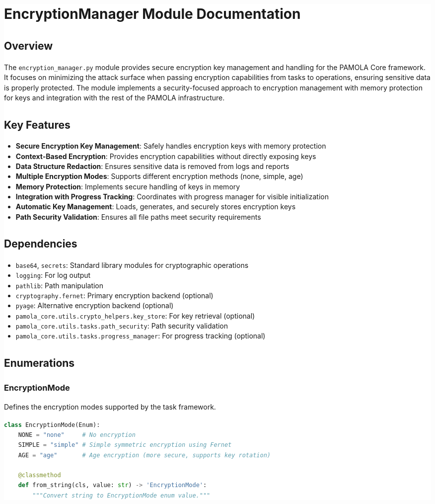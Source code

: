 # EncryptionManager Module Documentation

## Overview

The `encryption_manager.py` module provides secure encryption key management and handling for the PAMOLA Core framework. It focuses on minimizing the attack surface when passing encryption capabilities from tasks to operations, ensuring sensitive data is properly protected. The module implements a security-focused approach to encryption management with memory protection for keys and integration with the rest of the PAMOLA infrastructure.

## Key Features

- **Secure Encryption Key Management**: Safely handles encryption keys with memory protection
- **Context-Based Encryption**: Provides encryption capabilities without directly exposing keys
- **Data Structure Redaction**: Ensures sensitive data is removed from logs and reports
- **Multiple Encryption Modes**: Supports different encryption methods (none, simple, age)
- **Memory Protection**: Implements secure handling of keys in memory
- **Integration with Progress Tracking**: Coordinates with progress manager for visible initialization
- **Automatic Key Management**: Loads, generates, and securely stores encryption keys
- **Path Security Validation**: Ensures all file paths meet security requirements

## Dependencies

- `base64`, `secrets`: Standard library modules for cryptographic operations
- `logging`: For log output
- `pathlib`: Path manipulation
- `cryptography.fernet`: Primary encryption backend (optional)
- `pyage`: Alternative encryption backend (optional)
- `pamola_core.utils.crypto_helpers.key_store`: For key retrieval (optional)
- `pamola_core.utils.tasks.path_security`: Path security validation
- `pamola_core.utils.tasks.progress_manager`: For progress tracking (optional)

## Enumerations

### EncryptionMode

Defines the encryption modes supported by the task framework.

```python
class EncryptionMode(Enum):
    NONE = "none"     # No encryption
    SIMPLE = "simple" # Simple symmetric encryption using Fernet
    AGE = "age"       # Age encryption (more secure, supports key rotation)

    @classmethod
    def from_string(cls, value: str) -> 'EncryptionMode':
        """Convert string to EncryptionMode enum value."""
```
